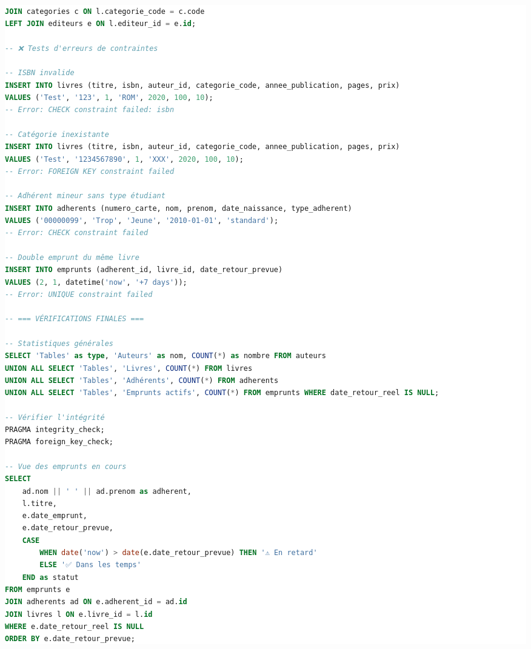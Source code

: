 ```sql
JOIN categories c ON l.categorie_code = c.code
LEFT JOIN editeurs e ON l.editeur_id = e.id;

-- ❌ Tests d'erreurs de contraintes

-- ISBN invalide
INSERT INTO livres (titre, isbn, auteur_id, categorie_code, annee_publication, pages, prix)
VALUES ('Test', '123', 1, 'ROM', 2020, 100, 10);
-- Error: CHECK constraint failed: isbn

-- Catégorie inexistante
INSERT INTO livres (titre, isbn, auteur_id, categorie_code, annee_publication, pages, prix)
VALUES ('Test', '1234567890', 1, 'XXX', 2020, 100, 10);
-- Error: FOREIGN KEY constraint failed

-- Adhérent mineur sans type étudiant
INSERT INTO adherents (numero_carte, nom, prenom, date_naissance, type_adherent)
VALUES ('00000099', 'Trop', 'Jeune', '2010-01-01', 'standard');
-- Error: CHECK constraint failed

-- Double emprunt du même livre
INSERT INTO emprunts (adherent_id, livre_id, date_retour_prevue)
VALUES (2, 1, datetime('now', '+7 days'));
-- Error: UNIQUE constraint failed

-- === VÉRIFICATIONS FINALES ===

-- Statistiques générales
SELECT 'Tables' as type, 'Auteurs' as nom, COUNT(*) as nombre FROM auteurs
UNION ALL SELECT 'Tables', 'Livres', COUNT(*) FROM livres
UNION ALL SELECT 'Tables', 'Adhérents', COUNT(*) FROM adherents
UNION ALL SELECT 'Tables', 'Emprunts actifs', COUNT(*) FROM emprunts WHERE date_retour_reel IS NULL;

-- Vérifier l'intégrité
PRAGMA integrity_check;
PRAGMA foreign_key_check;

-- Vue des emprunts en cours
SELECT
    ad.nom || ' ' || ad.prenom as adherent,
    l.titre,
    e.date_emprunt,
    e.date_retour_prevue,
    CASE
        WHEN date('now') > date(e.date_retour_prevue) THEN '⚠️ En retard'
        ELSE '✅ Dans les temps'
    END as statut
FROM emprunts e
JOIN adherents ad ON e.adherent_id = ad.id
JOIN livres l ON e.livre_id = l.id
WHERE e.date_retour_reel IS NULL
ORDER BY e.date_retour_prevue;
```
